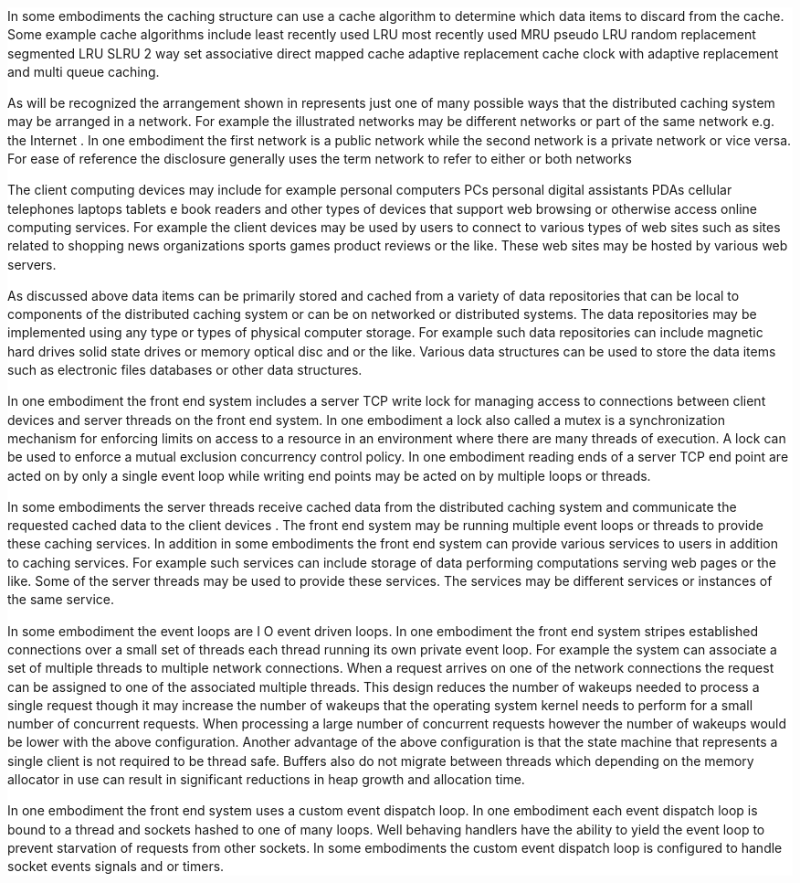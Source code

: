 In some embodiments the caching structure can use a cache algorithm to determine which data items to discard from the cache. Some example cache algorithms include least recently used LRU most recently used MRU pseudo LRU random replacement segmented LRU SLRU 2 way set associative direct mapped cache adaptive replacement cache clock with adaptive replacement and multi queue caching.

As will be recognized the arrangement shown in represents just one of many possible ways that the distributed caching system may be arranged in a network. For example the illustrated networks may be different networks or part of the same network e.g. the Internet . In one embodiment the first network is a public network while the second network is a private network or vice versa. For ease of reference the disclosure generally uses the term network to refer to either or both networks 

The client computing devices may include for example personal computers PCs personal digital assistants PDAs cellular telephones laptops tablets e book readers and other types of devices that support web browsing or otherwise access online computing services. For example the client devices may be used by users to connect to various types of web sites such as sites related to shopping news organizations sports games product reviews or the like. These web sites may be hosted by various web servers.

As discussed above data items can be primarily stored and cached from a variety of data repositories that can be local to components of the distributed caching system or can be on networked or distributed systems. The data repositories may be implemented using any type or types of physical computer storage. For example such data repositories can include magnetic hard drives solid state drives or memory optical disc and or the like. Various data structures can be used to store the data items such as electronic files databases or other data structures.

In one embodiment the front end system includes a server TCP write lock for managing access to connections between client devices and server threads on the front end system. In one embodiment a lock also called a mutex is a synchronization mechanism for enforcing limits on access to a resource in an environment where there are many threads of execution. A lock can be used to enforce a mutual exclusion concurrency control policy. In one embodiment reading ends of a server TCP end point are acted on by only a single event loop while writing end points may be acted on by multiple loops or threads.

In some embodiments the server threads receive cached data from the distributed caching system and communicate the requested cached data to the client devices . The front end system may be running multiple event loops or threads to provide these caching services. In addition in some embodiments the front end system can provide various services to users in addition to caching services. For example such services can include storage of data performing computations serving web pages or the like. Some of the server threads may be used to provide these services. The services may be different services or instances of the same service.

In some embodiment the event loops are I O event driven loops. In one embodiment the front end system stripes established connections over a small set of threads each thread running its own private event loop. For example the system can associate a set of multiple threads to multiple network connections. When a request arrives on one of the network connections the request can be assigned to one of the associated multiple threads. This design reduces the number of wakeups needed to process a single request though it may increase the number of wakeups that the operating system kernel needs to perform for a small number of concurrent requests. When processing a large number of concurrent requests however the number of wakeups would be lower with the above configuration. Another advantage of the above configuration is that the state machine that represents a single client is not required to be thread safe. Buffers also do not migrate between threads which depending on the memory allocator in use can result in significant reductions in heap growth and allocation time.

In one embodiment the front end system uses a custom event dispatch loop. In one embodiment each event dispatch loop is bound to a thread and sockets hashed to one of many loops. Well behaving handlers have the ability to yield the event loop to prevent starvation of requests from other sockets. In some embodiments the custom event dispatch loop is configured to handle socket events signals and or timers.
